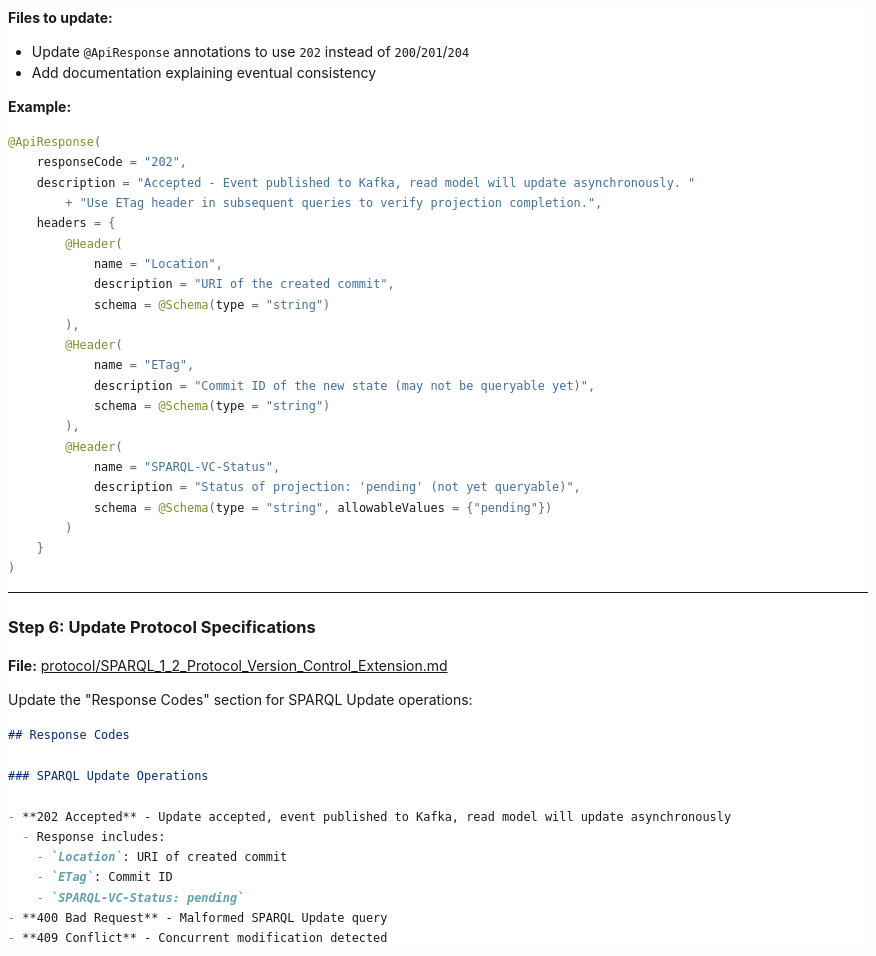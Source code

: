 **Files to update:**
- Update `@ApiResponse` annotations to use `202` instead of `200`/`201`/`204`
- Add documentation explaining eventual consistency

**Example:**
```java
@ApiResponse(
    responseCode = "202",
    description = "Accepted - Event published to Kafka, read model will update asynchronously. "
        + "Use ETag header in subsequent queries to verify projection completion.",
    headers = {
        @Header(
            name = "Location",
            description = "URI of the created commit",
            schema = @Schema(type = "string")
        ),
        @Header(
            name = "ETag",
            description = "Commit ID of the new state (may not be queryable yet)",
            schema = @Schema(type = "string")
        ),
        @Header(
            name = "SPARQL-VC-Status",
            description = "Status of projection: 'pending' (not yet queryable)",
            schema = @Schema(type = "string", allowableValues = {"pending"})
        )
    }
)
```

---

### Step 6: Update Protocol Specifications

**File:** [protocol/SPARQL_1_2_Protocol_Version_Control_Extension.md](../protocol/SPARQL_1_2_Protocol_Version_Control_Extension.md)

Update the "Response Codes" section for SPARQL Update operations:

```markdown
## Response Codes

### SPARQL Update Operations

- **202 Accepted** - Update accepted, event published to Kafka, read model will update asynchronously
  - Response includes:
    - `Location`: URI of created commit
    - `ETag`: Commit ID
    - `SPARQL-VC-Status: pending`
- **400 Bad Request** - Malformed SPARQL Update query
- **409 Conflict** - Concurrent modification detected
```
